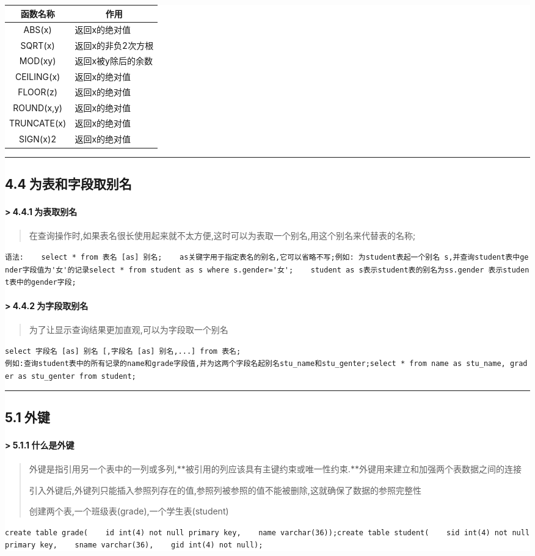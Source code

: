 |  函数名称   | 作用               |
| :---------: | ------------------ |
|   ABS(x)    | 返回x的绝对值      |
|   SQRT(x)   | 返回x的非负2次方根 |
|   MOD(xy)   | 返回x被y除后的余数 |
| CEILING(x)  | 返回x的绝对值      |
|  FLOOR(z)   | 返回x的绝对值      |
| ROUND(x,y)  | 返回x的绝对值      |
| TRUNCATE(x) | 返回x的绝对值      |
|  SIGN(x)2   | 返回x的绝对值      |

------

## 4.4 为表和字段取别名

#### > 4.4.1 为表取别名

> 在查询操作时,如果表名很长使用起来就不太方便,这时可以为表取一个别名,用这个别名来代替表的名称;

```
语法:    select * from 表名 [as] 别名;    as关键字用于指定表名的别名,它可以省略不写;例如: 为student表起一个别名 s,并查询student表中gender字段值为'女'的记录select * from student as s where s.gender='女';    student as s表示student表的别名为ss.gender 表示student表中的gender字段;
```

#### > 4.4.2 为字段取别名

> 为了让显示查询结果更加直观,可以为字段取一个别名

```
select 字段名 [as] 别名 [,字段名 [as] 别名,...] from 表名;
例如:查询student表中的所有记录的name和grade字段值,并为这两个字段名起别名stu_name和stu_genter;select * from name as stu_name, grader as stu_genter from student;
```

------

## 5.1 外键

#### > 5.1.1 什么是外键

> 外键是指引用另一个表中的一列或多列,**被引用的列应该具有主键约束或唯一性约束.**外键用来建立和加强两个表数据之间的连接
>
> 引入外键后,外键列只能插入参照列存在的值,参照列被参照的值不能被删除,这就确保了数据的参照完整性
>
> 创建两个表,一个班级表(grade),一个学生表(student)

```
create table grade(    id int(4) not null primary key,    name varchar(36));create table student(    sid int(4) not null primary key,    sname varchar(36),    gid int(4) not null);
```
